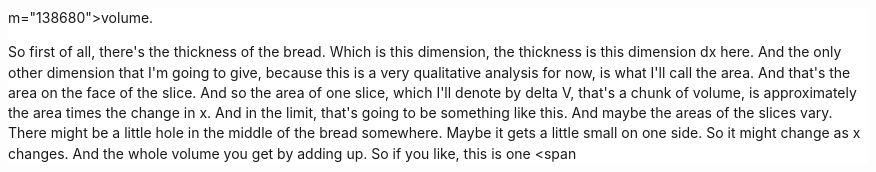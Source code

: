   m="138680">volume.</span></p><p><span m="141930">So</span> <span
  m="142140">first</span> <span m="142420">of</span> <span
  m="142510">all,</span> <span m="142630">there's</span> <span
  m="142870">the</span> <span m="142980">thickness</span> <span
  m="143540">of</span> <span m="143670">the</span> <span
  m="143760">bread.</span> <span m="144850">Which</span> <span
  m="145170">is</span> <span m="145280">this</span> <span
  m="145480">dimension,</span> <span m="146370">the</span> <span
  m="146650">thickness is</span> <span m="147250">this</span> <span
  m="147530">dimension</span> <span m="148050">dx</span> <span
  m="148640">here.</span> <span m="155490">And</span> <span
  m="155650">the</span> <span m="155720">only</span> <span
  m="156020">other</span> <span m="156610">dimension</span> <span
  m="157070">that</span> <span m="157170">I'm</span> <span
  m="157290">going</span> <span m="157460">to</span> <span
  m="157520">give,</span> <span m="157730">because</span> <span
  m="158050">this</span> <span m="158180">is</span> <span m="158300">a</span>
  <span m="158370">very</span> <span m="158610">qualitative</span> <span
  m="159330">analysis</span> <span m="159970">for</span> <span
  m="160130">now,</span> <span m="160900">is</span> <span m="161890">what</span>
  <span m="162410">I'll call</span> <span m="162680">the</span> <span
  m="163070">area.</span> <span m="167610">And</span> <span m="167770">that's
  the</span> <span m="168050">area</span> <span m="168460">on</span> <span
  m="168590">the</span> <span m="168680">face</span> <span m="169420">of</span>
  <span m="169590">the</span> <span m="169690">slice.</span> <span
  m="172660">And</span> <span m="172860">so</span> <span m="173730">the</span>
  <span m="173950">area of</span> <span m="174390">one</span> <span
  m="174650">slice,</span> <span m="176920">which</span> <span
  m="177150">I'll</span> <span m="177250">denote</span> <span
  m="177370">by</span> <span m="177820">delta</span> <span m="178160">V,</span>
  <span m="178350">that's</span> <span m="178480">a</span> <span
  m="178750">chunk</span> <span m="179110">of</span> <span
  m="179220">volume,</span> <span m="180240">is</span> <span
  m="180440">approximately</span> <span m="181280">the</span> <span
  m="181470">area</span> <span m="182300">times</span> <span
  m="182560">the</span> <span m="183590">change in</span> <span
  m="184130">x.</span> <span m="185430">And</span> <span m="185670">in</span>
  <span m="185800">the</span> <span m="185880">limit,</span> <span
  m="186860">that's</span> <span m="187110">going</span> <span
  m="187360">to</span> <span m="187430">be</span> <span
  m="189030">something</span> <span m="189380">like</span> <span
  m="189610">this.</span> <span m="193630">And</span> <span
  m="194220">maybe</span> <span m="194650">the</span> <span
  m="195130">areas</span> <span m="195490">of the</span> <span
  m="195690">slices</span> <span m="196090">vary.</span> <span
  m="196450">There</span> <span m="196590">might</span> <span
  m="196770">be</span> <span m="196850">a</span> <span m="196920">little</span>
  <span m="197080">hole</span> <span m="197540">in</span> <span
  m="197620">the</span> <span m="197690">middle</span> <span m="197900">of
  the</span> <span m="197980">bread</span> <span m="198320">somewhere.</span>
  <span m="198780">Maybe</span> <span m="199050">it</span> <span
  m="199150">gets</span> <span m="199330">a</span> <span
  m="199400">little</span> <span m="199570">small</span> <span
  m="200010">on</span> <span m="200120">one</span> <span m="200330">side.</span>
  <span m="201010">So</span> <span m="201320">it</span> <span
  m="201480">might</span> <span m="201760">change</span> <span m="202000">as
  x</span> <span m="202150">changes.</span> <span m="204170">And</span> <span
  m="204440">the</span> <span m="204500">whole</span> <span
  m="204790">volume</span> <span m="205370">you</span> <span
  m="205500">get</span> <span m="205700">by</span> <span
  m="205860">adding</span> <span m="206290">up.</span> <span
  m="211760">So</span> <span m="211890">if</span> <span m="211970">you</span>
  <span m="212060">like,</span> <span m="212310">this</span> <span
  m="212460">is</span> <span m="212590">one</span> <span